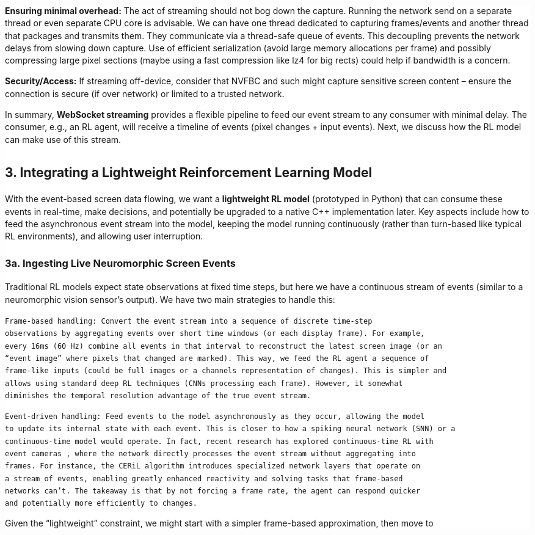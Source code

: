 **Ensuring minimal overhead:** The act of streaming should not bog down the capture. Running the network
send on a separate thread or even separate CPU core is advisable. We can have one thread dedicated to
capturing frames/events and another thread that packages and transmits them. They communicate via a
thread-safe queue of events. This decoupling prevents the network delays from slowing down capture. Use
of efficient serialization (avoid large memory allocations per frame) and possibly compressing large pixel
sections (maybe using a fast compression like lz4 for big rects) could help if bandwidth is a concern.

**Security/Access:** If streaming off-device, consider that NVFBC and such might capture sensitive screen
content – ensure the connection is secure (if over network) or limited to a trusted network.

In summary, **WebSocket streaming** provides a flexible pipeline to feed our event stream to any consumer
with minimal delay. The consumer, e.g., an RL agent, will receive a timeline of events (pixel changes + input
events). Next, we discuss how the RL model can make use of this stream.


## 3. Integrating a Lightweight Reinforcement Learning Model

With the event-based screen data flowing, we want a **lightweight RL model** (prototyped in Python) that can
consume these events in real-time, make decisions, and potentially be upgraded to a native C++
implementation later. Key aspects include how to feed the asynchronous event stream into the model,
keeping the model running continuously (rather than turn-based like typical RL environments), and allowing
user interruption.

### 3a. Ingesting Live Neuromorphic Screen Events

Traditional RL models expect state observations at fixed time steps, but here we have a continuous stream
of events (similar to a neuromorphic vision sensor’s output). We have two main strategies to handle this:

```
Frame-based handling: Convert the event stream into a sequence of discrete time-step
observations by aggregating events over short time windows (or each display frame). For example,
every 16ms (60 Hz) combine all events in that interval to reconstruct the latest screen image (or an
“event image” where pixels that changed are marked). This way, we feed the RL agent a sequence of
frame-like inputs (could be full images or a channels representation of changes). This is simpler and
allows using standard deep RL techniques (CNNs processing each frame). However, it somewhat
diminishes the temporal resolution advantage of the true event stream.
```
```
Event-driven handling: Feed events to the model asynchronously as they occur, allowing the model
to update its internal state with each event. This is closer to how a spiking neural network (SNN) or a
continuous-time model would operate. In fact, recent research has explored continuous-time RL with
event cameras , where the network directly processes the event stream without aggregating into
frames. For instance, the CERiL algorithm introduces specialized network layers that operate on
a stream of events, enabling greatly enhanced reactivity and solving tasks that frame-based
networks can’t. The takeaway is that by not forcing a frame rate, the agent can respond quicker
and potentially more efficiently to changes.
```
Given the “lightweight” constraint, we might start with a simpler frame-based approximation, then move to
